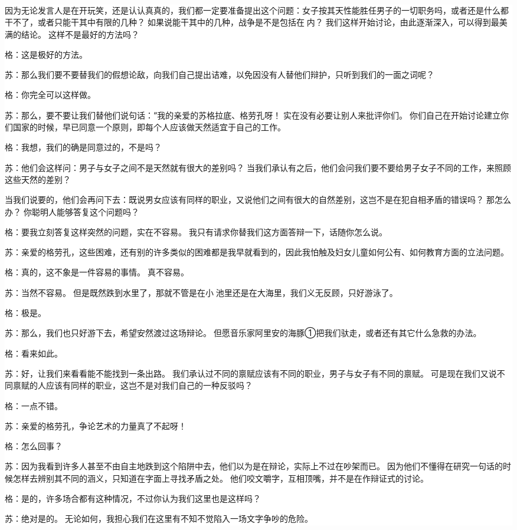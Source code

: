  因为无论发言人是在开玩笑，还是认认真真的，我们都一定要准备提出这个问题：女子按其天性能胜任男子的一切职务吗，或者还是什么都干不了，或者只能干其中有限的几种？
如果说能干其中的几种，战争是不是包括在
内？
我们这样开始讨论，由此逐渐深入，可以得到最美满的结论。
这样不是最好的方法吗？

 格：这是极好的方法。

 苏：那么我们要不要替我们的假想论敌，向我们自己提出诘难，以免因没有人替他们辩护，只听到我们的一面之词呢？

 格：你完全可以这样做。

 苏：那么，要不要让我们替他们说句话：“我的亲爱的苏格拉底、格劳孔呀！
实在没有必要让别人来批评你们。
你们自己在开始讨论建立你们国家的时候，早已同意一个原则，即每个人应该做天然适宜于自己的工作。

 格：我想，我们的确是同意过的，不是吗？

 苏：他们会这样问：男子与女子之间不是天然就有很大的差别吗？
当我们承认有之后，他们会问我们要不要给男子女子不同的工作，来照顾这些天然的差别？

 当我们说要的，他们会再问下去：既说男女应该有同样的职业，又说他们之间有很大的自然差别，这岂不是在犯自相矛盾的错误吗？
那怎么办？
你聪明人能够答复这个问题吗？

 格：要我立刻答复这样突然的问题，实在不容易。
我只有请求你替我们这方面答辩一下，话随你怎么说。

 苏：亲爱的格劳孔，这些困难，还有别的许多类似的困难都是我早就看到的，因此我怕触及妇女儿童如何公有、如何教育方面的立法问题。

 格：真的，这不象是一件容易的事情。
真不容易。

 苏：当然不容易。
但是既然跌到水里了，那就不管是在小
池里还是在大海里，我们义无反顾，只好游泳了。

 格：极是。

 苏：那么，我们也只好游下去，希望安然渡过这场辩论。
但愿音乐家阿里安的海豚①把我们驮走，或者还有其它什么急救的办法。

 格：看来如此。

 苏：好，让我们来看看能不能找到一条出路。
我们承认过不同的禀赋应该有不同的职业，男子与女子有不同的禀赋。
可是现在我们又说不同禀赋的人应该有同样的职业，这岂不是对我们自己的一种反驳吗？

 格：一点不错。

 苏：亲爱的格劳孔，争论艺术的力量真了不起呀！

 格：怎么回事？

 苏：因为我看到许多人甚至不由自主地跌到这个陷阱中去，他们以为是在辩论，实际上不过在吵架而已。
因为他们不懂得在研究一句话的时候怎样去辨别其不同的涵义，只知道在字面上寻找矛盾之处。
他们咬文嚼字，互相顶嘴，并不是在作辩证式的讨论。

 格：是的，许多场合都有这种情况，不过你认为我们这里也是这样吗？

 苏：绝对是的。
无论如何，我担心我们在这里有不知不觉陷入一场文字争吵的危险。
